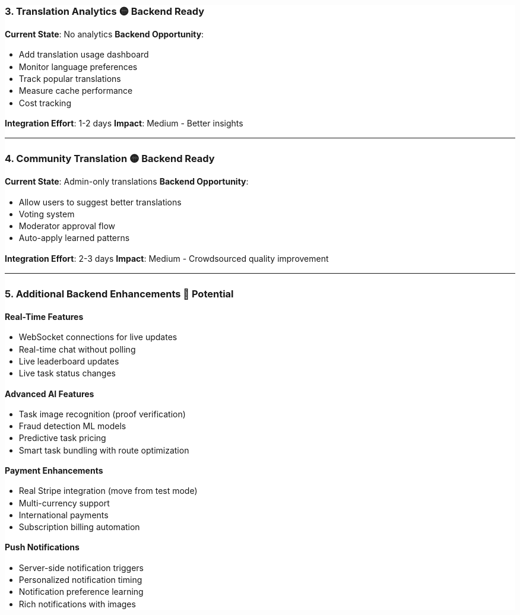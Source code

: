 
### **3. Translation Analytics** 🟡 Backend Ready
**Current State**: No analytics
**Backend Opportunity**:
- Add translation usage dashboard
- Monitor language preferences
- Track popular translations
- Measure cache performance
- Cost tracking

**Integration Effort**: 1-2 days
**Impact**: Medium - Better insights

---

### **4. Community Translation** 🟡 Backend Ready
**Current State**: Admin-only translations
**Backend Opportunity**:
- Allow users to suggest better translations
- Voting system
- Moderator approval flow
- Auto-apply learned patterns

**Integration Effort**: 2-3 days
**Impact**: Medium - Crowdsourced quality improvement

---

### **5. Additional Backend Enhancements** 🔮 Potential

**Real-Time Features**
- WebSocket connections for live updates
- Real-time chat without polling
- Live leaderboard updates
- Live task status changes

**Advanced AI Features**
- Task image recognition (proof verification)
- Fraud detection ML models
- Predictive task pricing
- Smart task bundling with route optimization

**Payment Enhancements**
- Real Stripe integration (move from test mode)
- Multi-currency support
- International payments
- Subscription billing automation

**Push Notifications**
- Server-side notification triggers
- Personalized notification timing
- Notification preference learning
- Rich notifications with images
